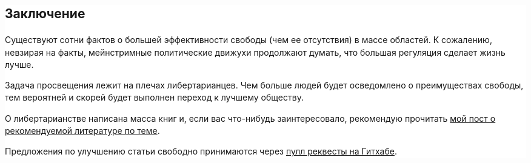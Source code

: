 ## Заключение
Существуют сотни фактов о большей эффективности свободы (чем ее отсутствия) в массе областей. К сожалению, невзирая на факты, мейнстримные политические движухи продолжают думать, что большая регуляция сделает жизнь лучше.

Задача просвещения лежит на плечах либертарианцев. Чем больше людей будет осведомлено о преимуществах свободы, тем вероятней и скорей будет выполнен переход к лучшему обществу.

О либертарианстве написана масса книг и, если вас что-нибудь заинтересовало, рекомендую прочитать [мой пост о рекомендуемой литературе по теме](http://paulmillr.com/posts/libertarian-reading-list/).

Предложения по улучшению статьи свободно принимаются через [пулл реквесты на Гитхабе](https://github.com/paulmillr/paulmillr.github.com).
